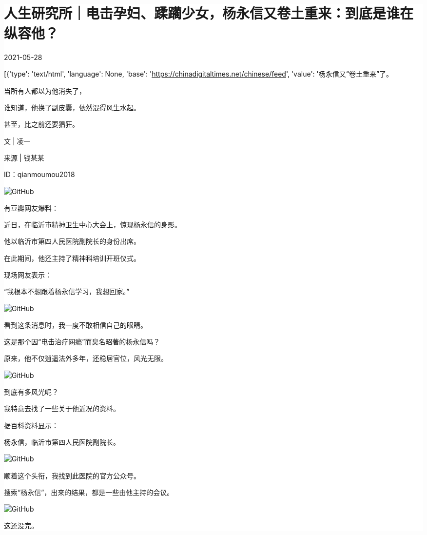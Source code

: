 # 人生研究所｜电击孕妇、蹂躏少女，杨永信又卷土重来：到底是谁在纵容他？

2021-05-28

[{'type': 'text/html', 'language': None, 'base': 'https://chinadigitaltimes.net/chinese/feed', 'value': '杨永信又“卷土重来”了。

当所有人都以为他消失了，

谁知道，他换了副皮囊，依然混得风生水起。

甚至，比之前还要猖狂。

文 | 凌一

来源 | 钱某某

ID：qianmoumou2018

![GitHub](https://chinadigitaltimes.net/chinese/files/2021/05/post-666494-60b0fc53b0a3c.)

有豆瓣网友爆料：

近日，在临沂市精神卫生中心大会上，惊现杨永信的身影。

他以临沂市第四人民医院副院长的身份出席。

在此期间，他还主持了精神科培训开班仪式。

现场网友表示：

“我根本不想跟着杨永信学习，我想回家。”

![GitHub](https://chinadigitaltimes.net/chinese/files/2021/05/post-666494-60b0fc542b973.png)

看到这条消息时，我一度不敢相信自己的眼睛。

这是那个因“电击治疗网瘾”而臭名昭著的杨永信吗？

原来，他不仅逍遥法外多年，还稳居官位，风光无限。

![GitHub](https://chinadigitaltimes.net/chinese/files/2021/05/post-666494-60b0fc546d915.png)

到底有多风光呢？

我特意去找了一些关于他近况的资料。

据百科资料显示：

杨永信，临沂市第四人民医院副院长。

![GitHub](https://chinadigitaltimes.net/chinese/files/2021/05/post-666494-60b0fc54993c0.png)

顺着这个头衔，我找到此医院的官方公众号。

搜索“杨永信”，出来的结果，都是一些由他主持的会议。

![GitHub](https://chinadigitaltimes.net/chinese/files/2021/05/post-666494-60b0fc5501cbe.png)

这还没完。
